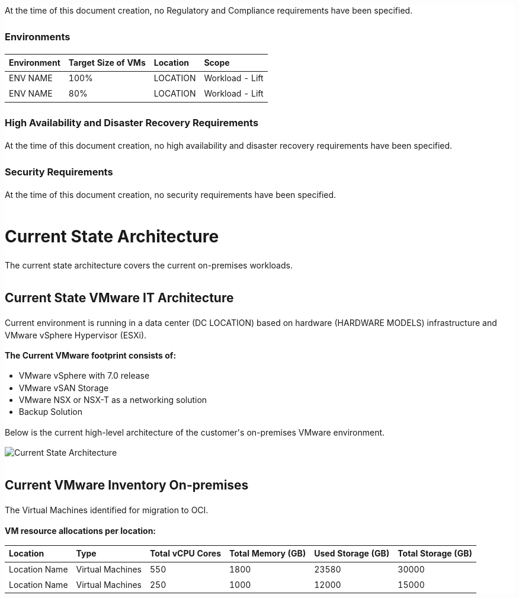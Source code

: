 At the time of this document creation, no Regulatory and Compliance requirements have been specified.

### Environments

| Environment | Target Size of VMs | Location | Scope           |
|:------------|:-------------------|:---------|:----------------|
| ENV NAME    | 100%               | LOCATION | Workload - Lift |
| ENV NAME    | 80%                | LOCATION | Workload - Lift |

### High Availability and Disaster Recovery Requirements

At the time of this document creation, no high availability and disaster recovery requirements have been specified.

### Security Requirements

At the time of this document creation, no security requirements have been specified.

# Current State Architecture   

The current state architecture covers the current on-premises workloads.

## Current State VMware IT Architecture

Current environment is running in a data center (DC LOCATION) based on hardware (HARDWARE MODELS) infrastructure and VMware vSphere Hypervisor (ESXi).

__The Current VMware footprint consists of:__

-	VMware vSphere with 7.0 release
-	VMware vSAN Storage
- VMware NSX or NSX-T as a networking solution
-	Backup Solution

Below is the current high-level architecture of the customer's on-premises VMware environment.

![Current State Architecture](image/sample-currentstatearchitecture.jpg)

## Current VMware Inventory On-premises

The Virtual Machines identified for migration to OCI.

__VM resource allocations per location:__

| Location      | Type             | Total vCPU Cores | Total Memory (GB) | Used Storage (GB) | Total Storage (GB) |
|:--------------|:-----------------|:-----------------|:------------------|:------------------|:-|
| Location Name | Virtual Machines | 550              | 1800              | 23580             | 30000 |
| Location Name | Virtual Machines | 250              | 1000              | 12000             | 15000 |
